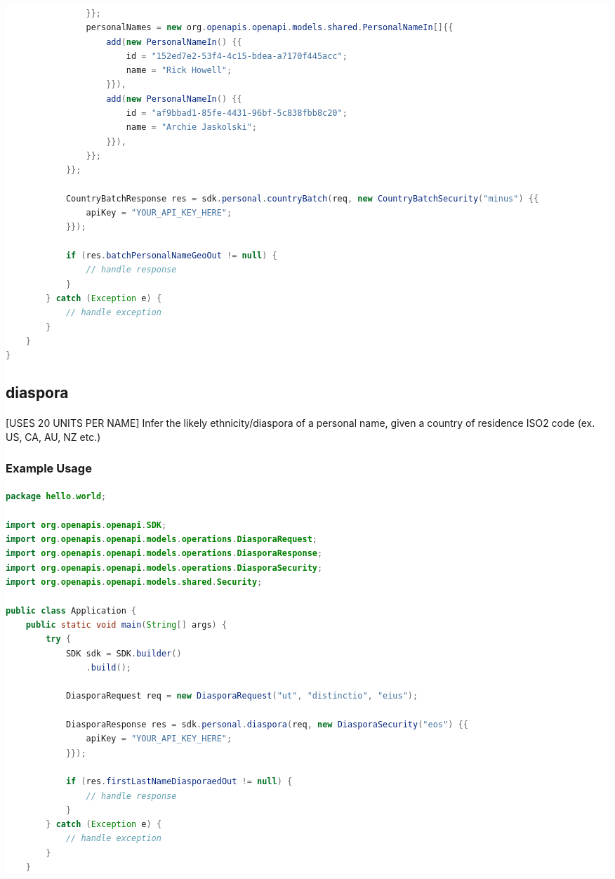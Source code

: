 ```java
                }};
                personalNames = new org.openapis.openapi.models.shared.PersonalNameIn[]{{
                    add(new PersonalNameIn() {{
                        id = "152ed7e2-53f4-4c15-bdea-a7170f445acc";
                        name = "Rick Howell";
                    }}),
                    add(new PersonalNameIn() {{
                        id = "af9bbad1-85fe-4431-96bf-5c838fbb8c20";
                        name = "Archie Jaskolski";
                    }}),
                }};
            }};            

            CountryBatchResponse res = sdk.personal.countryBatch(req, new CountryBatchSecurity("minus") {{
                apiKey = "YOUR_API_KEY_HERE";
            }});

            if (res.batchPersonalNameGeoOut != null) {
                // handle response
            }
        } catch (Exception e) {
            // handle exception
        }
    }
}
```

## diaspora

[USES 20 UNITS PER NAME] Infer the likely ethnicity/diaspora of a personal name, given a country of residence ISO2 code (ex. US, CA, AU, NZ etc.)

### Example Usage

```java
package hello.world;

import org.openapis.openapi.SDK;
import org.openapis.openapi.models.operations.DiasporaRequest;
import org.openapis.openapi.models.operations.DiasporaResponse;
import org.openapis.openapi.models.operations.DiasporaSecurity;
import org.openapis.openapi.models.shared.Security;

public class Application {
    public static void main(String[] args) {
        try {
            SDK sdk = SDK.builder()
                .build();

            DiasporaRequest req = new DiasporaRequest("ut", "distinctio", "eius");            

            DiasporaResponse res = sdk.personal.diaspora(req, new DiasporaSecurity("eos") {{
                apiKey = "YOUR_API_KEY_HERE";
            }});

            if (res.firstLastNameDiasporaedOut != null) {
                // handle response
            }
        } catch (Exception e) {
            // handle exception
        }
    }
```